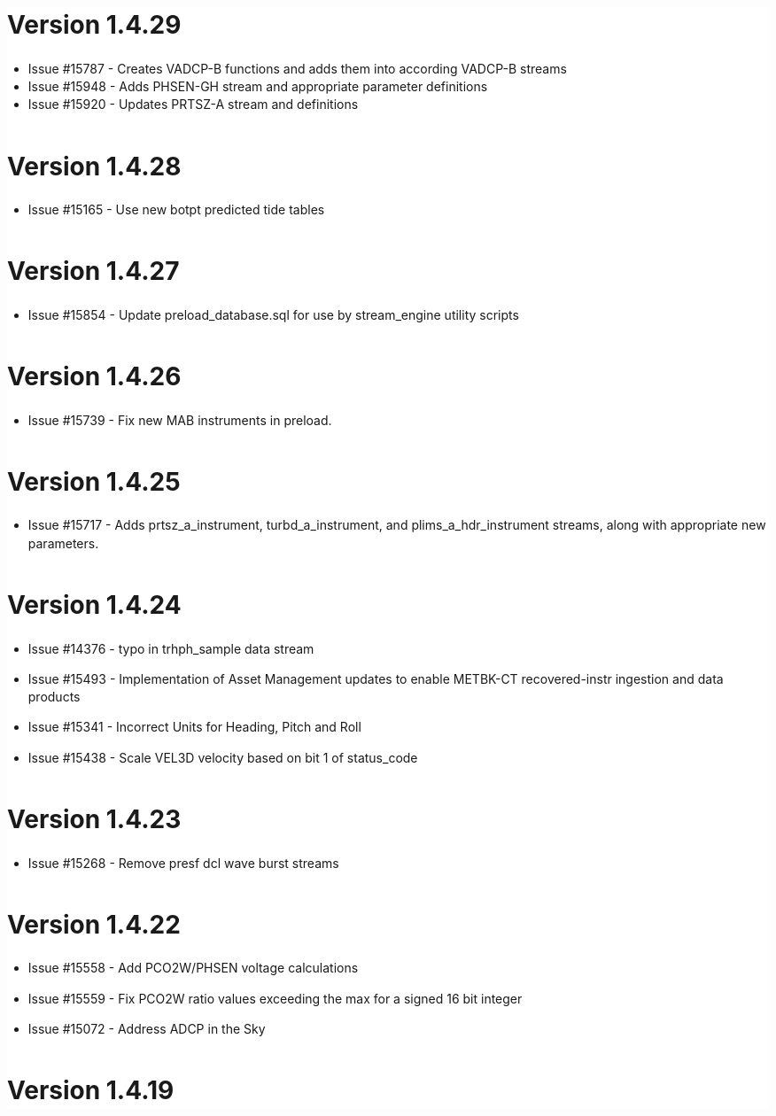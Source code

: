 # Version 1.4.29

- Issue #15787 - Creates VADCP-B functions and adds them into according VADCP-B streams
- Issue #15948 - Adds PHSEN-GH stream and appropriate parameter definitions
- Issue #15920 - Updates PRTSZ-A stream and definitions

# Version 1.4.28

- Issue #15165 - Use new botpt predicted tide tables

# Version 1.4.27

- Issue #15854 - Update preload_database.sql for use by stream_engine utility scripts

# Version 1.4.26

- Issue #15739 - Fix new MAB instruments in preload.

# Version 1.4.25

- Issue #15717 - Adds prtsz_a_instrument, turbd_a_instrument, and plims_a_hdr_instrument streams, along with appropriate new parameters.

# Version 1.4.24

- Issue #14376 - typo in trhph_sample data stream

- Issue #15493 - Implementation of Asset Management updates to enable METBK-CT recovered-instr ingestion and data products

- Issue #15341 - Incorrect Units for Heading, Pitch and Roll

- Issue #15438 - Scale VEL3D velocity based on bit 1 of status_code

# Version 1.4.23

- Issue #15268 - Remove presf dcl wave burst streams

# Version 1.4.22

- Issue #15558 - Add PCO2W/PHSEN voltage calculations

- Issue #15559 - Fix PCO2W ratio values exceeding the max for a signed 16 bit integer

- Issue #15072 - Address ADCP in the Sky

# Version 1.4.19
